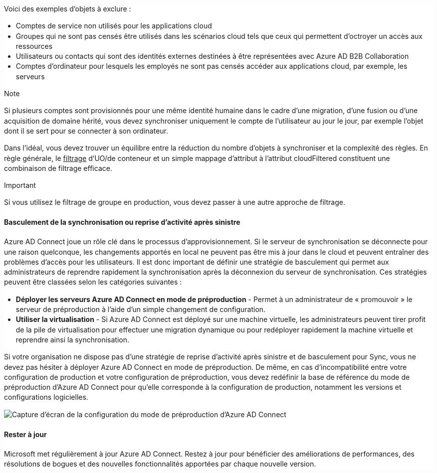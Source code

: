 Voici des exemples d’objets à exclure :

- Comptes de service non utilisés pour les applications cloud
- Groupes qui ne sont pas censés être utilisés dans les scénarios cloud tels que ceux qui permettent d’octroyer un accès aux ressources
- Utilisateurs ou contacts qui sont des identités externes destinées à être représentées avec Azure AD B2B Collaboration
- Comptes d’ordinateur pour lesquels les employés ne sont pas censés accéder aux applications cloud, par exemple, les serveurs

> [!NOTE]
> Si plusieurs comptes sont provisionnés pour une même identité humaine dans le cadre d’une migration, d’une fusion ou d’une acquisition de domaine hérité, vous devez synchroniser uniquement le compte de l’utilisateur au jour le jour, par exemple l’objet dont il se sert pour se connecter à son ordinateur.

Dans l’idéal, vous devez trouver un équilibre entre la réduction du nombre d’objets à synchroniser et la complexité des règles. En règle générale, le [filtrage](../hybrid/how-to-connect-sync-configure-filtering.md) d’UO/de conteneur et un simple mappage d’attribut à l’attribut cloudFiltered constituent une combinaison de filtrage efficace.

> [!IMPORTANT]
> Si vous utilisez le filtrage de groupe en production, vous devez passer à une autre approche de filtrage.

#### <a name="sync-failover-or-disaster-recovery"></a>Basculement de la synchronisation ou reprise d’activité après sinistre

Azure AD Connect joue un rôle clé dans le processus d’approvisionnement. Si le serveur de synchronisation se déconnecte pour une raison quelconque, les changements apportés en local ne peuvent pas être mis à jour dans le cloud et peuvent entraîner des problèmes d’accès pour les utilisateurs. Il est donc important de définir une stratégie de basculement qui permet aux administrateurs de reprendre rapidement la synchronisation après la déconnexion du serveur de synchronisation. Ces stratégies peuvent être classées selon les catégories suivantes :

- **Déployer les serveurs Azure AD Connect en mode de préproduction** - Permet à un administrateur de « promouvoir » le serveur de préproduction à l’aide d’un simple changement de configuration.
- **Utiliser la virtualisation** - Si Azure AD Connect est déployé sur une machine virtuelle, les administrateurs peuvent tirer profit de la pile de virtualisation pour effectuer une migration dynamique ou pour redéployer rapidement la machine virtuelle et reprendre ainsi la synchronisation.

Si votre organisation ne dispose pas d’une stratégie de reprise d’activité après sinistre et de basculement pour Sync, vous ne devez pas hésiter à déployer Azure AD Connect en mode de préproduction. De même, en cas d’incompatibilité entre votre configuration de production et votre configuration de préproduction, vous devez redéfinir la base de référence du mode de préproduction d’Azure AD Connect pour qu’elle corresponde à la configuration de production, notamment les versions et configurations logicielles.

![Capture d’écran de la configuration du mode de préproduction d’Azure AD Connect](./media/active-directory-ops-guide/active-directory-ops-img1.png)

#### <a name="stay-current"></a>Rester à jour

Microsoft met régulièrement à jour Azure AD Connect. Restez à jour pour bénéficier des améliorations de performances, des résolutions de bogues et des nouvelles fonctionnalités apportées par chaque nouvelle version.
